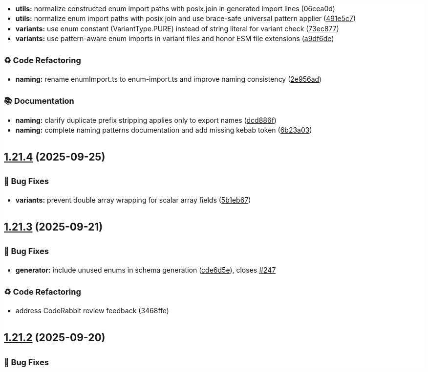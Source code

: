 * **utils:** normalize constructed enum import paths with posix.join in generated import lines ([06cea0d](https://github.com/omar-dulaimi/prisma-zod-generator/commit/06cea0d6d26db2b979b818aa62fa4df2a75ea20c))
* **utils:** normalize enum import paths with posix join and use brace-safe universal pattern applier ([491e5c7](https://github.com/omar-dulaimi/prisma-zod-generator/commit/491e5c7126067f5dc9d323eaeaa89e68b9d3d658))
* **variants:** use enum constant (VariantType.PURE) instead of string literal for variant check ([73ec877](https://github.com/omar-dulaimi/prisma-zod-generator/commit/73ec8774e1345ee790d2ed87fd88cba70c7474fb))
* **variants:** use pattern-aware enum imports in variant files and honor ESM file extensions ([a9df6de](https://github.com/omar-dulaimi/prisma-zod-generator/commit/a9df6de20527db67039a90c9229e8b2dd96d0548))

### ♻️ Code Refactoring

* **naming:** rename enumImport.ts to enum-import.ts and improve naming consistency ([2e956ad](https://github.com/omar-dulaimi/prisma-zod-generator/commit/2e956ad74225313fa9fb0db8a043983186997bad))

### 📚 Documentation

* **naming:** clarify duplicate prefix stripping applies only to export names ([dcd886f](https://github.com/omar-dulaimi/prisma-zod-generator/commit/dcd886f6d215255f82dc6a52400d5b16cd3fd62a))
* **naming:** complete naming patterns documentation and add missing kebab token ([6b23a03](https://github.com/omar-dulaimi/prisma-zod-generator/commit/6b23a037e0f06fe285141f64f7fcba8fa4db641e))

## [1.21.4](https://github.com/omar-dulaimi/prisma-zod-generator/compare/v1.21.3...v1.21.4) (2025-09-25)

### 🐛 Bug Fixes

* **variants:** prevent double array wrapping for scalar array fields ([5b1eb67](https://github.com/omar-dulaimi/prisma-zod-generator/commit/5b1eb6728cfdfd2ac6d7687c331c31da343e5377))

## [1.21.3](https://github.com/omar-dulaimi/prisma-zod-generator/compare/v1.21.2...v1.21.3) (2025-09-21)

### 🐛 Bug Fixes

* **generator:** include unused enums in schema generation ([cde6d5e](https://github.com/omar-dulaimi/prisma-zod-generator/commit/cde6d5eda71b6680ac7ef0e719024024a0ca4630)), closes [#247](https://github.com/omar-dulaimi/prisma-zod-generator/issues/247)

### ♻️ Code Refactoring

* address CodeRabbit review feedback ([3468ffe](https://github.com/omar-dulaimi/prisma-zod-generator/commit/3468ffe81a3f4d59865fe6c38f992d84d56828cd))

## [1.21.2](https://github.com/omar-dulaimi/prisma-zod-generator/compare/v1.21.1...v1.21.2) (2025-09-20)

### 🐛 Bug Fixes
